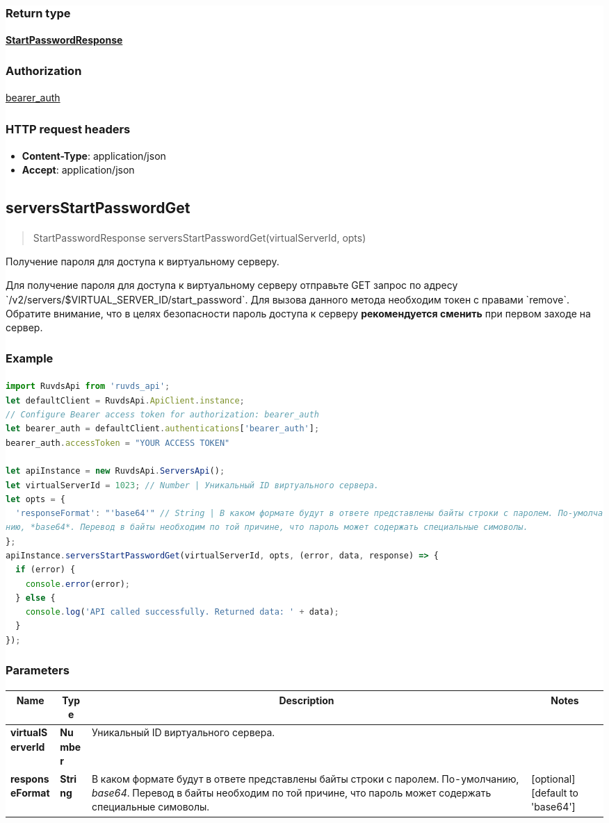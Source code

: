 ### Return type

[**StartPasswordResponse**](StartPasswordResponse.md)

### Authorization

[bearer_auth](../README.md#bearer_auth)

### HTTP request headers

- **Content-Type**: application/json
- **Accept**: application/json


## serversStartPasswordGet

> StartPasswordResponse serversStartPasswordGet(virtualServerId, opts)

Получение пароля для доступа к виртуальному серверу.

Для получение пароля для доступа к виртуальному серверу отправьте GET запрос по адресу &#x60;/v2/servers/$VIRTUAL_SERVER_ID/start_password&#x60;. Для вызова данного метода необходим токен с правами &#x60;remove&#x60;.   Обратите внимание, что в целях безопасности пароль доступа к серверу **рекомендуется сменить** при первом заходе на сервер. 

### Example

```javascript
import RuvdsApi from 'ruvds_api';
let defaultClient = RuvdsApi.ApiClient.instance;
// Configure Bearer access token for authorization: bearer_auth
let bearer_auth = defaultClient.authentications['bearer_auth'];
bearer_auth.accessToken = "YOUR ACCESS TOKEN"

let apiInstance = new RuvdsApi.ServersApi();
let virtualServerId = 1023; // Number | Уникальный ID виртуального сервера.
let opts = {
  'responseFormat': "'base64'" // String | В каком формате будут в ответе представлены байты строки с паролем. По-умолчанию, *base64*. Перевод в байты необходим по той причине, что пароль может содержать специальные симоволы.
};
apiInstance.serversStartPasswordGet(virtualServerId, opts, (error, data, response) => {
  if (error) {
    console.error(error);
  } else {
    console.log('API called successfully. Returned data: ' + data);
  }
});
```

### Parameters


Name | Type | Description  | Notes
------------- | ------------- | ------------- | -------------
 **virtualServerId** | **Number**| Уникальный ID виртуального сервера. | 
 **responseFormat** | **String**| В каком формате будут в ответе представлены байты строки с паролем. По-умолчанию, *base64*. Перевод в байты необходим по той причине, что пароль может содержать специальные симоволы. | [optional] [default to &#39;base64&#39;]
